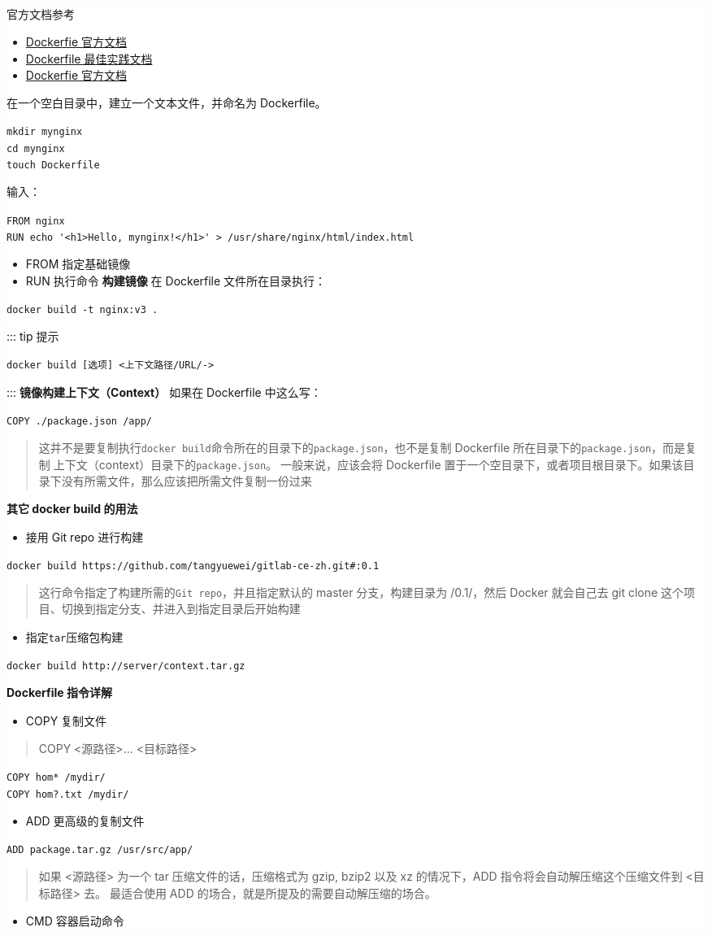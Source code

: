 官方文档参考
- [Dockerfie 官方文档](https://docs.docker.com/engine/reference/builder/)
- [Dockerfile 最佳实践文档](https://docs.docker.com/develop/develop-images/dockerfile_best-practices/)
- [Dockerfie 官方文档](https://github.com/docker-library/docs)


在一个空白目录中，建立一个文本文件，并命名为 Dockerfile。
```
mkdir mynginx
cd mynginx
touch Dockerfile
```
输入：
```
FROM nginx
RUN echo '<h1>Hello, mynginx!</h1>' > /usr/share/nginx/html/index.html
```
- FROM 指定基础镜像
- RUN 执行命令
  **构建镜像**
  在 Dockerfile 文件所在目录执行：
```
docker build -t nginx:v3 .
```
::: tip 提示
```
docker build [选项] <上下文路径/URL/->
```
:::
**镜像构建上下文（Context）**
如果在 Dockerfile 中这么写：
```
COPY ./package.json /app/
```
>这并不是要复制执行`docker build`命令所在的目录下的`package.json`，也不是复制 Dockerfile 所在目录下的`package.json`，而是复制 上下文（context）目录下的`package.json`。
>一般来说，应该会将 Dockerfile 置于一个空目录下，或者项目根目录下。如果该目录下没有所需文件，那么应该把所需文件复制一份过来

**其它 docker build 的用法**
- 接用 Git repo 进行构建
```
docker build https://github.com/tangyuewei/gitlab-ce-zh.git#:0.1
```
>这行命令指定了构建所需的`Git repo`，并且指定默认的 master 分支，构建目录为 /0.1/，然后 Docker 就会自己去 git clone 这个项目、切换到指定分支、并进入到指定目录后开始构建

- 指定`tar`压缩包构建
```
docker build http://server/context.tar.gz
```
**Dockerfile 指令详解**
- COPY 复制文件
>COPY <源路径>... <目标路径>
```
COPY hom* /mydir/
COPY hom?.txt /mydir/
```
- ADD 更高级的复制文件
```
ADD package.tar.gz /usr/src/app/
```
> 如果 <源路径> 为一个 tar 压缩文件的话，压缩格式为 gzip, bzip2 以及 xz 的情况下，ADD 指令将会自动解压缩这个压缩文件到 <目标路径> 去。
> 最适合使用 ADD 的场合，就是所提及的需要自动解压缩的场合。
- CMD 容器启动命令

